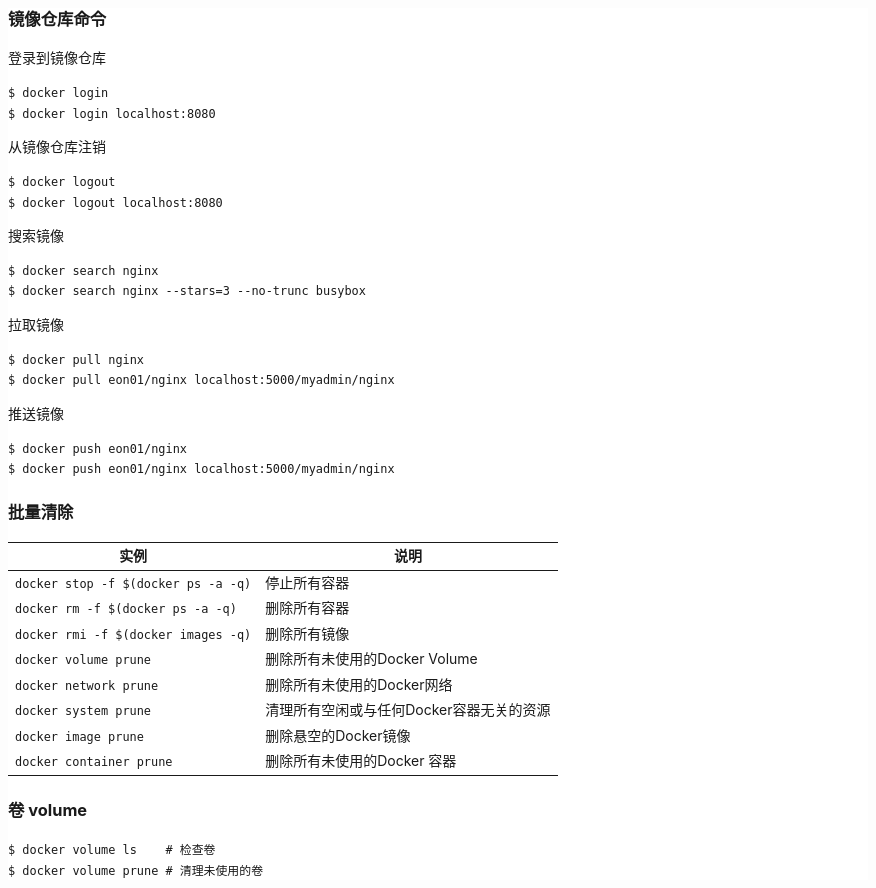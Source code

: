 ### 镜像仓库命令


登录到镜像仓库

```shell
$ docker login
$ docker login localhost:8080
```

从镜像仓库注销

```shell
$ docker logout
$ docker logout localhost:8080
```

搜索镜像

```shell
$ docker search nginx
$ docker search nginx --stars=3 --no-trunc busybox
```

拉取镜像

```shell
$ docker pull nginx
$ docker pull eon01/nginx localhost:5000/myadmin/nginx
```

推送镜像

```shell
$ docker push eon01/nginx
$ docker push eon01/nginx localhost:5000/myadmin/nginx
```

### 批量清除

| 实例 | 说明 |
|---------|---------|
`docker stop -f $(docker ps -a -q)` | 停止所有容器
`docker rm -f $(docker ps -a -q)` | 删除所有容器
`docker rmi -f $(docker images -q)` | 删除所有镜像
`docker volume prune` | 删除所有未使用的Docker Volume
`docker network prune` | 删除所有未使用的Docker网络
`docker system prune` | 清理所有空闲或与任何Docker容器无关的资源
`docker image prune` | 删除悬空的Docker镜像
`docker container prune` | 删除所有未使用的Docker 容器


### 卷 volume

```shell
$ docker volume ls    # 检查卷
$ docker volume prune # 清理未使用的卷
```
